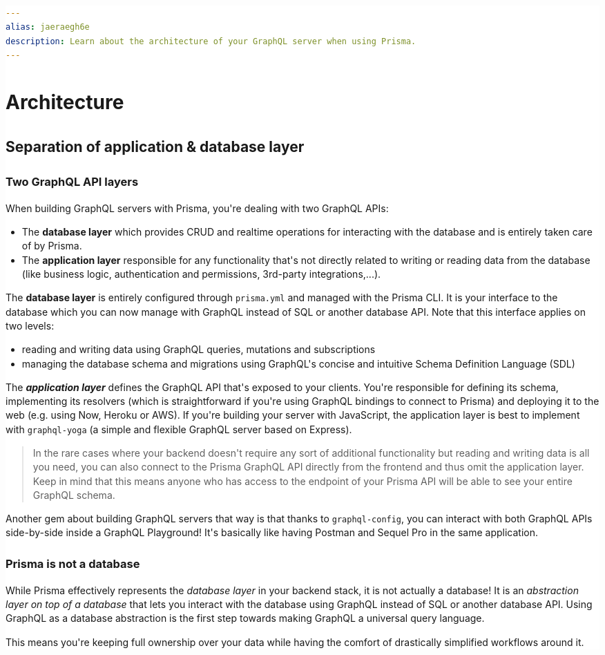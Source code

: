 ```yaml
---
alias: jaeraegh6e 
description: Learn about the architecture of your GraphQL server when using Prisma.
---
```


# Architecture

## Separation of application & database layer

### Two GraphQL API layers

When building GraphQL servers with Prisma, you're dealing with two GraphQL APIs:

* The **database layer** which provides CRUD and realtime operations for interacting with the database and is entirely taken care of by Prisma.
* The **application layer** responsible for any functionality that's not directly related to writing or reading data from the database (like business logic, authentication and permissions, 3rd-party integrations,...).

The **database layer** is entirely configured through `prisma.yml` and managed with the Prisma CLI. It is your interface to the database which you can now manage with GraphQL instead of SQL or another database API. Note that this interface applies on two levels:

* reading and writing data using GraphQL queries, mutations and subscriptions
* managing the database schema and migrations using GraphQL's concise and intuitive Schema Definition Language (SDL)

The ***application layer*** defines the GraphQL API that's exposed to your clients. You're responsible for defining its schema, implementing its resolvers (which is straightforward if you're using GraphQL bindings to connect to Prisma) and deploying it to the web (e.g. using Now, Heroku or AWS). If you're building your server with JavaScript, the application layer is best to implement with `graphql-yoga` (a simple and flexible GraphQL server based on Express).

> In the rare cases where your backend doesn't require any sort of additional functionality but reading and writing data is all you need, you can also connect to the Prisma GraphQL API directly from the frontend and thus omit the application layer. Keep in mind that this means anyone who has access to the endpoint of your Prisma API will be able to see your entire GraphQL schema.

Another gem about building GraphQL servers that way is that thanks to `graphql-config`, you can interact with both GraphQL APIs side-by-side inside a GraphQL Playground! It's basically like having Postman and Sequel Pro in the same application.

### Prisma is not a database

While Prisma effectively represents the *database layer* in your backend stack, it is not actually a database! It is an *abstraction layer on top of a database* that lets you interact with the database using GraphQL instead of SQL or another database API. Using GraphQL as a database abstraction is the first step towards making GraphQL a universal query language.

This means you're keeping full ownership over your data while having the comfort of drastically simplified workflows around it.

